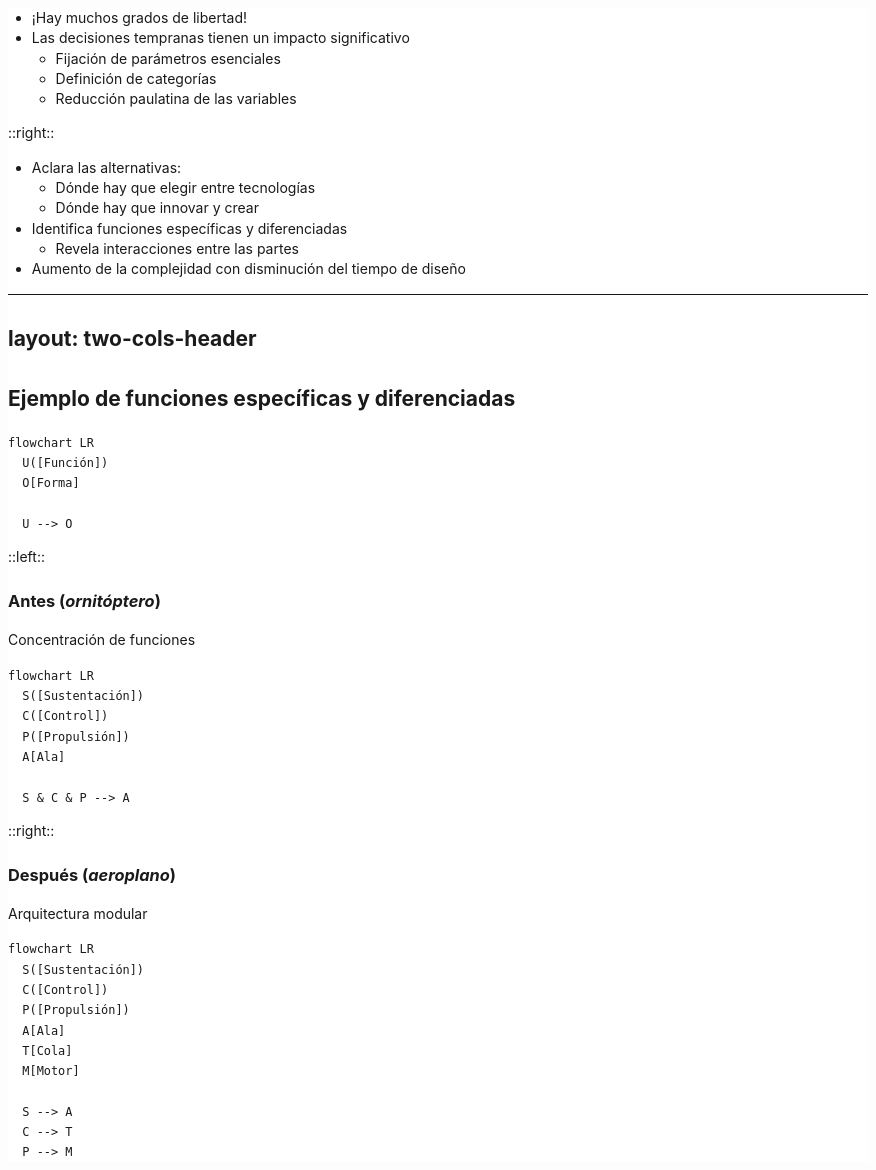 - ¡Hay muchos grados de libertad!
- Las decisiones tempranas tienen un impacto significativo
  - Fijación de parámetros esenciales
  - Definición de categorías
  - Reducción paulatina de las variables

::right::

- Aclara las alternativas:
  - Dónde hay que elegir entre tecnologías
  - Dónde hay que innovar y crear
- Identifica funciones específicas y diferenciadas
  - Revela interacciones entre las partes
- Aumento de la complejidad con disminución del tiempo de diseño

---
layout: two-cols-header
---

## Ejemplo de funciones específicas y diferenciadas

<div class="text-center">

```mermaid
flowchart LR
  U([Función])
  O[Forma]

  U --> O
```

</div>

::left::

### Antes (_ornitóptero_)

Concentración de funciones

```mermaid
flowchart LR
  S([Sustentación])
  C([Control])
  P([Propulsión])
  A[Ala]

  S & C & P --> A
```

::right::

### Después (_aeroplano_)

Arquitectura modular

```mermaid
flowchart LR
  S([Sustentación])
  C([Control])
  P([Propulsión])
  A[Ala]
  T[Cola]
  M[Motor]

  S --> A
  C --> T
  P --> M
```
